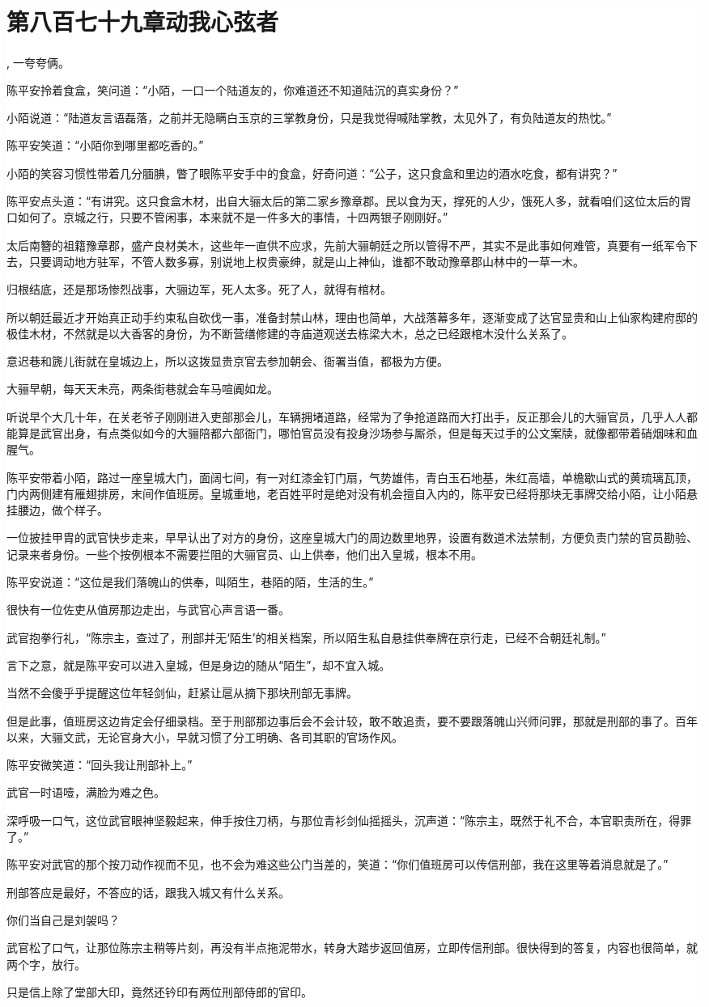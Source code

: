 # 第八百七十九章动我心弦者
,  一夸夸俩。

   陈平安拎着食盒，笑问道：“小陌，一口一个陆道友的，你难道还不知道陆沉的真实身份？”

   小陌说道：“陆道友言语磊落，之前并无隐瞒白玉京的三掌教身份，只是我觉得喊陆掌教，太见外了，有负陆道友的热忱。”

   陈平安笑道：“小陌你到哪里都吃香的。”

   小陌的笑容习惯性带着几分腼腆，瞥了眼陈平安手中的食盒，好奇问道：“公子，这只食盒和里边的酒水吃食，都有讲究？”

   陈平安点头道：“有讲究。这只食盒木材，出自大骊太后的第二家乡豫章郡。民以食为天，撑死的人少，饿死人多，就看咱们这位太后的胃口如何了。京城之行，只要不管闲事，本来就不是一件多大的事情，十四两银子刚刚好。”

   太后南簪的祖籍豫章郡，盛产良材美木，这些年一直供不应求，先前大骊朝廷之所以管得不严，其实不是此事如何难管，真要有一纸军令下去，只要调动地方驻军，不管人数多寡，别说地上权贵豪绅，就是山上神仙，谁都不敢动豫章郡山林中的一草一木。

   归根结底，还是那场惨烈战事，大骊边军，死人太多。死了人，就得有棺材。

   所以朝廷最近才开始真正动手约束私自砍伐一事，准备封禁山林，理由也简单，大战落幕多年，逐渐变成了达官显贵和山上仙家构建府邸的极佳木材，不然就是以大香客的身份，为不断营缮修建的寺庙道观送去栋梁大木，总之已经跟棺木没什么关系了。

   意迟巷和篪儿街就在皇城边上，所以这拨显贵京官去参加朝会、衙署当值，都极为方便。

   大骊早朝，每天天未亮，两条街巷就会车马喧阗如龙。

   听说早个大几十年，在关老爷子刚刚进入吏部那会儿，车辆拥堵道路，经常为了争抢道路而大打出手，反正那会儿的大骊官员，几乎人人都能算是武官出身，有点类似如今的大骊陪都六部衙门，哪怕官员没有投身沙场参与厮杀，但是每天过手的公文案牍，就像都带着硝烟味和血腥气。

   陈平安带着小陌，路过一座皇城大门，面阔七间，有一对红漆金钉门扇，气势雄伟，青白玉石地基，朱红高墙，单檐歇山式的黄琉璃瓦顶，门内两侧建有雁翅排房，末间作值班房。皇城重地，老百姓平时是绝对没有机会擅自入内的，陈平安已经将那块无事牌交给小陌，让小陌悬挂腰边，做个样子。

   一位披挂甲胄的武官快步走来，早早认出了对方的身份，这座皇城大门的周边数里地界，设置有数道术法禁制，方便负责门禁的官员勘验、记录来者身份。一些个按例根本不需要拦阻的大骊官员、山上供奉，他们出入皇城，根本不用。

   陈平安说道：“这位是我们落魄山的供奉，叫陌生，巷陌的陌，生活的生。”

   很快有一位佐吏从值房那边走出，与武官心声言语一番。

   武官抱拳行礼，“陈宗主，查过了，刑部并无‘陌生’的相关档案，所以陌生私自悬挂供奉牌在京行走，已经不合朝廷礼制。”

   言下之意，就是陈平安可以进入皇城，但是身边的随从“陌生”，却不宜入城。

   当然不会傻乎乎提醒这位年轻剑仙，赶紧让扈从摘下那块刑部无事牌。

   但是此事，值班房这边肯定会仔细录档。至于刑部那边事后会不会计较，敢不敢追责，要不要跟落魄山兴师问罪，那就是刑部的事了。百年以来，大骊文武，无论官身大小，早就习惯了分工明确、各司其职的官场作风。

   陈平安微笑道：“回头我让刑部补上。”

   武官一时语噎，满脸为难之色。

   深呼吸一口气，这位武官眼神坚毅起来，伸手按住刀柄，与那位青衫剑仙摇摇头，沉声道：“陈宗主，既然于礼不合，本官职责所在，得罪了。”

   陈平安对武官的那个按刀动作视而不见，也不会为难这些公门当差的，笑道：“你们值班房可以传信刑部，我在这里等着消息就是了。”

   刑部答应是最好，不答应的话，跟我入城又有什么关系。

   你们当自己是刘袈吗？

   武官松了口气，让那位陈宗主稍等片刻，再没有半点拖泥带水，转身大踏步返回值房，立即传信刑部。很快得到的答复，内容也很简单，就两个字，放行。

   只是信上除了堂部大印，竟然还钤印有两位刑部侍郎的官印。
